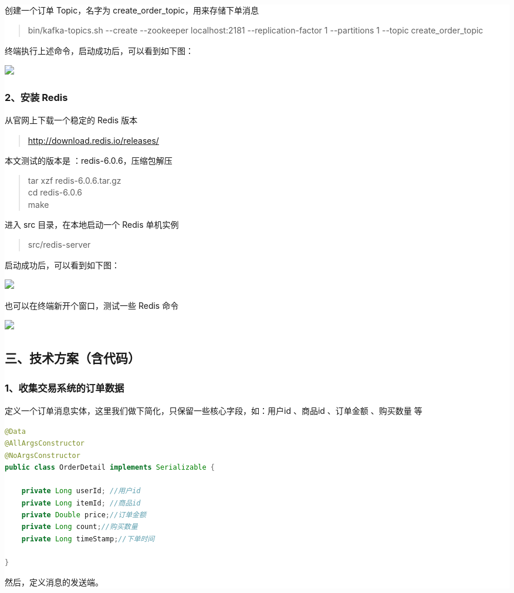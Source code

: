 创建一个订单 Topic，名字为 create_order_topic，用来存储下单消息
> bin/kafka-topics.sh --create --zookeeper localhost:2181 --replication-factor 1 --partitions 1 --topic create_order_topic

终端执行上述命令，启动成功后，可以看到如下图：

<div align="left">
    <img src="https://offercome.cn/images/arch/case/5-2.png" width="900px">
</div>

### 2、安装 Redis

从官网上下载一个稳定的 Redis 版本
> http://download.redis.io/releases/


本文测试的版本是 ：redis-6.0.6，压缩包解压
> tar xzf redis-6.0.6.tar.gz
> <br/>cd redis-6.0.6
> <br/>make


进入 src 目录，在本地启动一个 Redis 单机实例
> src/redis-server


启动成功后，可以看到如下图：

<div align="left">
    <img src="https://offercome.cn/images/arch/case/5-3.png" width="800px">
</div>


也可以在终端新开个窗口，测试一些 Redis 命令

<div align="left">
    <img src="https://offercome.cn/images/arch/case/5-4.png" width="300px">
</div>


## 三、技术方案（含代码）

### 1、收集交易系统的订单数据

定义一个订单消息实体，这里我们做下简化，只保留一些核心字段，如：用户id 、商品id 、订单金额 、购买数量 等

```java
@Data
@AllArgsConstructor
@NoArgsConstructor
public class OrderDetail implements Serializable {

    private Long userId; //用户id
    private Long itemId; //商品id
    private Double price;//订单金额
    private Long count;//购买数量
    private Long timeStamp;//下单时间

}

```
然后，定义消息的发送端。
